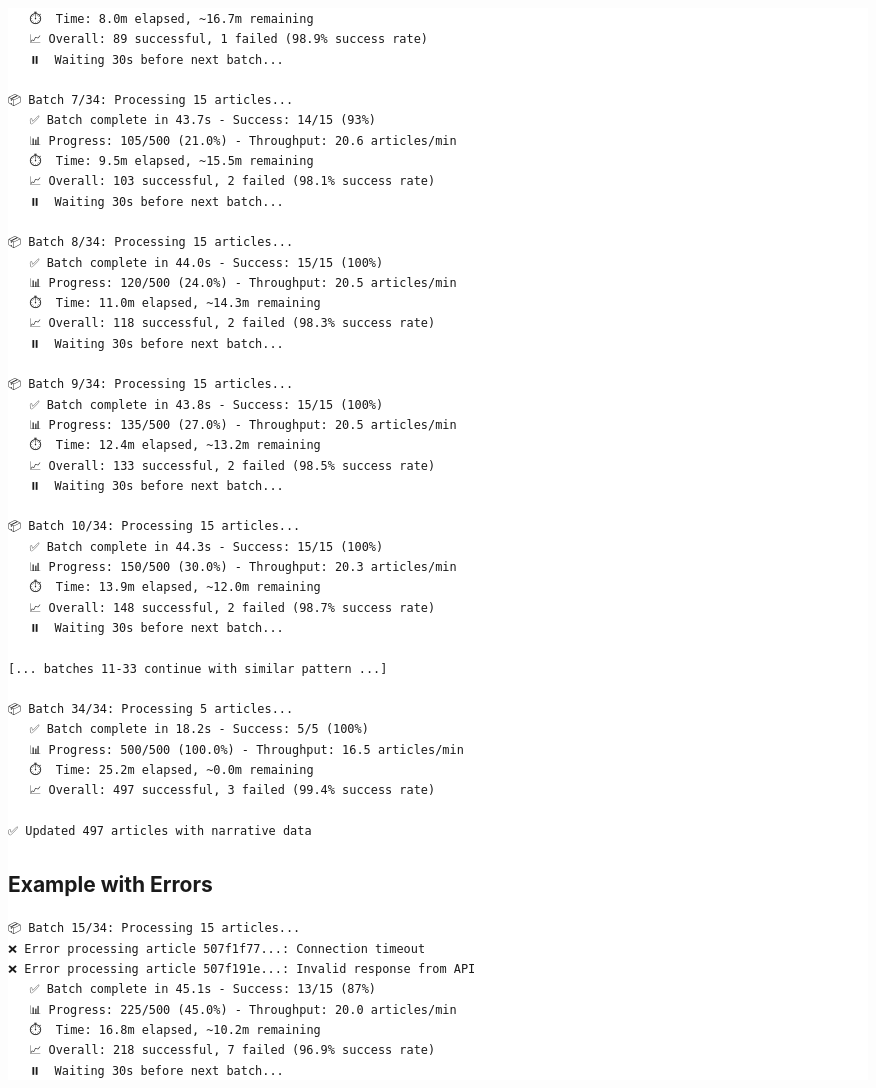 ```
   ⏱️  Time: 8.0m elapsed, ~16.7m remaining
   📈 Overall: 89 successful, 1 failed (98.9% success rate)
   ⏸️  Waiting 30s before next batch...

📦 Batch 7/34: Processing 15 articles...
   ✅ Batch complete in 43.7s - Success: 14/15 (93%)
   📊 Progress: 105/500 (21.0%) - Throughput: 20.6 articles/min
   ⏱️  Time: 9.5m elapsed, ~15.5m remaining
   📈 Overall: 103 successful, 2 failed (98.1% success rate)
   ⏸️  Waiting 30s before next batch...

📦 Batch 8/34: Processing 15 articles...
   ✅ Batch complete in 44.0s - Success: 15/15 (100%)
   📊 Progress: 120/500 (24.0%) - Throughput: 20.5 articles/min
   ⏱️  Time: 11.0m elapsed, ~14.3m remaining
   📈 Overall: 118 successful, 2 failed (98.3% success rate)
   ⏸️  Waiting 30s before next batch...

📦 Batch 9/34: Processing 15 articles...
   ✅ Batch complete in 43.8s - Success: 15/15 (100%)
   📊 Progress: 135/500 (27.0%) - Throughput: 20.5 articles/min
   ⏱️  Time: 12.4m elapsed, ~13.2m remaining
   📈 Overall: 133 successful, 2 failed (98.5% success rate)
   ⏸️  Waiting 30s before next batch...

📦 Batch 10/34: Processing 15 articles...
   ✅ Batch complete in 44.3s - Success: 15/15 (100%)
   📊 Progress: 150/500 (30.0%) - Throughput: 20.3 articles/min
   ⏱️  Time: 13.9m elapsed, ~12.0m remaining
   📈 Overall: 148 successful, 2 failed (98.7% success rate)
   ⏸️  Waiting 30s before next batch...

[... batches 11-33 continue with similar pattern ...]

📦 Batch 34/34: Processing 5 articles...
   ✅ Batch complete in 18.2s - Success: 5/5 (100%)
   📊 Progress: 500/500 (100.0%) - Throughput: 16.5 articles/min
   ⏱️  Time: 25.2m elapsed, ~0.0m remaining
   📈 Overall: 497 successful, 3 failed (99.4% success rate)

✅ Updated 497 articles with narrative data
```

## Example with Errors

```
📦 Batch 15/34: Processing 15 articles...
❌ Error processing article 507f1f77...: Connection timeout
❌ Error processing article 507f191e...: Invalid response from API
   ✅ Batch complete in 45.1s - Success: 13/15 (87%)
   📊 Progress: 225/500 (45.0%) - Throughput: 20.0 articles/min
   ⏱️  Time: 16.8m elapsed, ~10.2m remaining
   📈 Overall: 218 successful, 7 failed (96.9% success rate)
   ⏸️  Waiting 30s before next batch...
```
